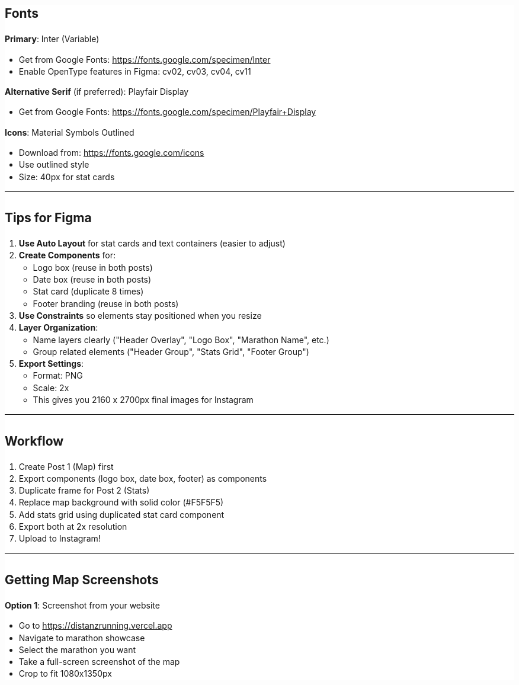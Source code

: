
## Fonts

**Primary**: Inter (Variable)
- Get from Google Fonts: https://fonts.google.com/specimen/Inter
- Enable OpenType features in Figma: cv02, cv03, cv04, cv11

**Alternative Serif** (if preferred): Playfair Display
- Get from Google Fonts: https://fonts.google.com/specimen/Playfair+Display

**Icons**: Material Symbols Outlined
- Download from: https://fonts.google.com/icons
- Use outlined style
- Size: 40px for stat cards

---

## Tips for Figma

1. **Use Auto Layout** for stat cards and text containers (easier to adjust)
2. **Create Components** for:
   - Logo box (reuse in both posts)
   - Date box (reuse in both posts)
   - Stat card (duplicate 8 times)
   - Footer branding (reuse in both posts)
3. **Use Constraints** so elements stay positioned when you resize
4. **Layer Organization**:
   - Name layers clearly ("Header Overlay", "Logo Box", "Marathon Name", etc.)
   - Group related elements ("Header Group", "Stats Grid", "Footer Group")
5. **Export Settings**:
   - Format: PNG
   - Scale: 2x
   - This gives you 2160 x 2700px final images for Instagram

---

## Workflow

1. Create Post 1 (Map) first
2. Export components (logo box, date box, footer) as components
3. Duplicate frame for Post 2 (Stats)
4. Replace map background with solid color (#F5F5F5)
5. Add stats grid using duplicated stat card component
6. Export both at 2x resolution
7. Upload to Instagram!

---

## Getting Map Screenshots

**Option 1**: Screenshot from your website
- Go to https://distanzrunning.vercel.app
- Navigate to marathon showcase
- Select the marathon you want
- Take a full-screen screenshot of the map
- Crop to fit 1080x1350px
